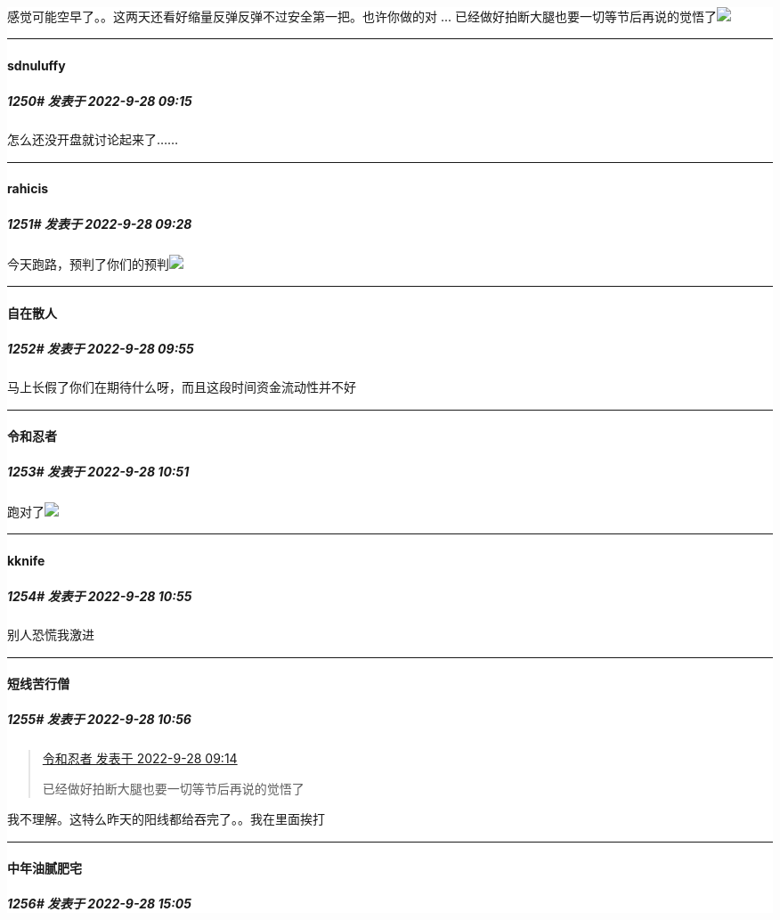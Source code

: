 感觉可能空早了。。这两天还看好缩量反弹反弹不过安全第一把。也许你做的对 ...</blockquote>
已经做好拍断大腿也要一切等节后再说的觉悟了<img src="https://static.saraba1st.com/image/smiley/face2017/096.png" referrerpolicy="no-referrer">

*****

####  sdnuluffy  
##### 1250#       发表于 2022-9-28 09:15

怎么还没开盘就讨论起来了……

*****

####  rahicis  
##### 1251#       发表于 2022-9-28 09:28

今天跑路，预判了你们的预判<img src="https://static.saraba1st.com/image/smiley/face2017/053.png" referrerpolicy="no-referrer">

*****

####  自在散人  
##### 1252#       发表于 2022-9-28 09:55

马上长假了你们在期待什么呀，而且这段时间资金流动性并不好

*****

####  令和忍者  
##### 1253#       发表于 2022-9-28 10:51

跑对了<img src="https://static.saraba1st.com/image/smiley/face2017/180.png" referrerpolicy="no-referrer">

*****

####  kknife  
##### 1254#       发表于 2022-9-28 10:55

别人恐慌我激进

*****

####  短线苦行僧  
##### 1255#       发表于 2022-9-28 10:56

<blockquote><a href="httphttps://bbs.saraba1st.com/2b/forum.php?mod=redirect&amp;goto=findpost&amp;pid=57679615&amp;ptid=2045670" target="_blank">令和忍者 发表于 2022-9-28 09:14</a>

已经做好拍断大腿也要一切等节后再说的觉悟了</blockquote>
我不理解。这特么昨天的阳线都给吞完了。。我在里面挨打

*****

####  中年油腻肥宅  
##### 1256#       发表于 2022-9-28 15:05

